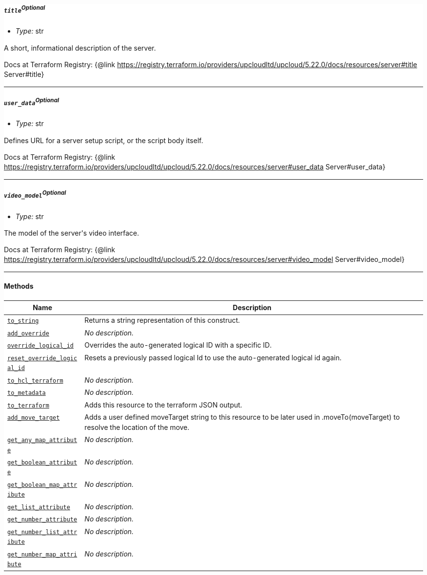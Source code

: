 
##### `title`<sup>Optional</sup> <a name="title" id="@cdktf/provider-upcloud.server.Server.Initializer.parameter.title"></a>

- *Type:* str

A short, informational description of the server.

Docs at Terraform Registry: {@link https://registry.terraform.io/providers/upcloudltd/upcloud/5.22.0/docs/resources/server#title Server#title}

---

##### `user_data`<sup>Optional</sup> <a name="user_data" id="@cdktf/provider-upcloud.server.Server.Initializer.parameter.userData"></a>

- *Type:* str

Defines URL for a server setup script, or the script body itself.

Docs at Terraform Registry: {@link https://registry.terraform.io/providers/upcloudltd/upcloud/5.22.0/docs/resources/server#user_data Server#user_data}

---

##### `video_model`<sup>Optional</sup> <a name="video_model" id="@cdktf/provider-upcloud.server.Server.Initializer.parameter.videoModel"></a>

- *Type:* str

The model of the server's video interface.

Docs at Terraform Registry: {@link https://registry.terraform.io/providers/upcloudltd/upcloud/5.22.0/docs/resources/server#video_model Server#video_model}

---

#### Methods <a name="Methods" id="Methods"></a>

| **Name** | **Description** |
| --- | --- |
| <code><a href="#@cdktf/provider-upcloud.server.Server.toString">to_string</a></code> | Returns a string representation of this construct. |
| <code><a href="#@cdktf/provider-upcloud.server.Server.addOverride">add_override</a></code> | *No description.* |
| <code><a href="#@cdktf/provider-upcloud.server.Server.overrideLogicalId">override_logical_id</a></code> | Overrides the auto-generated logical ID with a specific ID. |
| <code><a href="#@cdktf/provider-upcloud.server.Server.resetOverrideLogicalId">reset_override_logical_id</a></code> | Resets a previously passed logical Id to use the auto-generated logical id again. |
| <code><a href="#@cdktf/provider-upcloud.server.Server.toHclTerraform">to_hcl_terraform</a></code> | *No description.* |
| <code><a href="#@cdktf/provider-upcloud.server.Server.toMetadata">to_metadata</a></code> | *No description.* |
| <code><a href="#@cdktf/provider-upcloud.server.Server.toTerraform">to_terraform</a></code> | Adds this resource to the terraform JSON output. |
| <code><a href="#@cdktf/provider-upcloud.server.Server.addMoveTarget">add_move_target</a></code> | Adds a user defined moveTarget string to this resource to be later used in .moveTo(moveTarget) to resolve the location of the move. |
| <code><a href="#@cdktf/provider-upcloud.server.Server.getAnyMapAttribute">get_any_map_attribute</a></code> | *No description.* |
| <code><a href="#@cdktf/provider-upcloud.server.Server.getBooleanAttribute">get_boolean_attribute</a></code> | *No description.* |
| <code><a href="#@cdktf/provider-upcloud.server.Server.getBooleanMapAttribute">get_boolean_map_attribute</a></code> | *No description.* |
| <code><a href="#@cdktf/provider-upcloud.server.Server.getListAttribute">get_list_attribute</a></code> | *No description.* |
| <code><a href="#@cdktf/provider-upcloud.server.Server.getNumberAttribute">get_number_attribute</a></code> | *No description.* |
| <code><a href="#@cdktf/provider-upcloud.server.Server.getNumberListAttribute">get_number_list_attribute</a></code> | *No description.* |
| <code><a href="#@cdktf/provider-upcloud.server.Server.getNumberMapAttribute">get_number_map_attribute</a></code> | *No description.* |